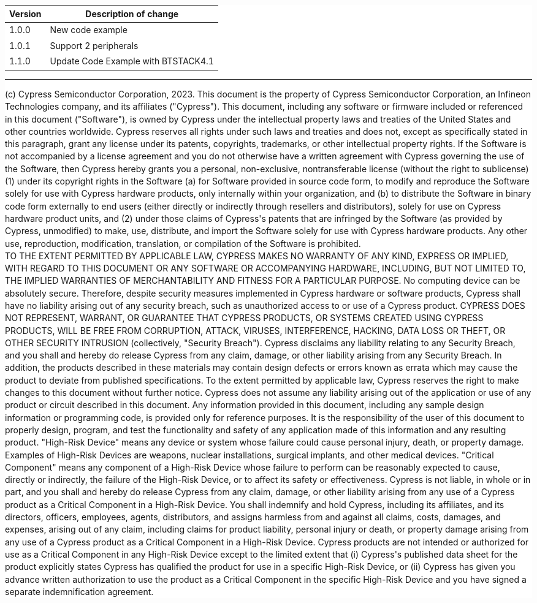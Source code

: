| Version | Description of change |
| ------- | --------------------- |
| 1.0.0   | New code example      |
| 1.0.1   | Support 2 peripherals |
| 1.1.0   | Update Code Example with BTSTACK4.1|

-------------------------------------------------------------------------------

(c) Cypress Semiconductor Corporation, 2023. This document is the property of Cypress Semiconductor Corporation, an Infineon Technologies company, and its affiliates ("Cypress").  This document, including any software or firmware included or referenced in this document ("Software"), is owned by Cypress under the intellectual property laws and treaties of the United States and other countries worldwide.  Cypress reserves all rights under such laws and treaties and does not, except as specifically stated in this paragraph, grant any license under its patents, copyrights, trademarks, or other intellectual property rights.  If the Software is not accompanied by a license agreement and you do not otherwise have a written agreement with Cypress governing the use of the Software, then Cypress hereby grants you a personal, non-exclusive, nontransferable license (without the right to sublicense) (1) under its copyright rights in the Software (a) for Software provided in source code form, to modify and reproduce the Software solely for use with Cypress hardware products, only internally within your organization, and (b) to distribute the Software in binary code form externally to end users (either directly or indirectly through resellers and distributors), solely for use on Cypress hardware product units, and (2) under those claims of Cypress's patents that are infringed by the Software (as provided by Cypress, unmodified) to make, use, distribute, and import the Software solely for use with Cypress hardware products.  Any other use, reproduction, modification, translation, or compilation of the Software is prohibited.
<br>
TO THE EXTENT PERMITTED BY APPLICABLE LAW, CYPRESS MAKES NO WARRANTY OF ANY KIND, EXPRESS OR IMPLIED, WITH REGARD TO THIS DOCUMENT OR ANY SOFTWARE OR ACCOMPANYING HARDWARE, INCLUDING, BUT NOT LIMITED TO, THE IMPLIED WARRANTIES OF MERCHANTABILITY AND FITNESS FOR A PARTICULAR PURPOSE.  No computing device can be absolutely secure.  Therefore, despite security measures implemented in Cypress hardware or software products, Cypress shall have no liability arising out of any security breach, such as unauthorized access to or use of a Cypress product. CYPRESS DOES NOT REPRESENT, WARRANT, OR GUARANTEE THAT CYPRESS PRODUCTS, OR SYSTEMS CREATED USING CYPRESS PRODUCTS, WILL BE FREE FROM CORRUPTION, ATTACK, VIRUSES, INTERFERENCE, HACKING, DATA LOSS OR THEFT, OR OTHER SECURITY INTRUSION (collectively, "Security Breach").  Cypress disclaims any liability relating to any Security Breach, and you shall and hereby do release Cypress from any claim, damage, or other liability arising from any Security Breach.  In addition, the products described in these materials may contain design defects or errors known as errata which may cause the product to deviate from published specifications. To the extent permitted by applicable law, Cypress reserves the right to make changes to this document without further notice. Cypress does not assume any liability arising out of the application or use of any product or circuit described in this document. Any information provided in this document, including any sample design information or programming code, is provided only for reference purposes.  It is the responsibility of the user of this document to properly design, program, and test the functionality and safety of any application made of this information and any resulting product.  "High-Risk Device" means any device or system whose failure could cause personal injury, death, or property damage.  Examples of High-Risk Devices are weapons, nuclear installations, surgical implants, and other medical devices.  "Critical Component" means any component of a High-Risk Device whose failure to perform can be reasonably expected to cause, directly or indirectly, the failure of the High-Risk Device, or to affect its safety or effectiveness.  Cypress is not liable, in whole or in part, and you shall and hereby do release Cypress from any claim, damage, or other liability arising from any use of a Cypress product as a Critical Component in a High-Risk Device. You shall indemnify and hold Cypress, including its affiliates, and its directors, officers, employees, agents, distributors, and assigns harmless from and against all claims, costs, damages, and expenses, arising out of any claim, including claims for product liability, personal injury or death, or property damage arising from any use of a Cypress product as a Critical Component in a High-Risk Device. Cypress products are not intended or authorized for use as a Critical Component in any High-Risk Device except to the limited extent that (i) Cypress's published data sheet for the product explicitly states Cypress has qualified the product for use in a specific High-Risk Device, or (ii) Cypress has given you advance written authorization to use the product as a Critical Component in the specific High-Risk Device and you have signed a separate indemnification agreement.
<br>